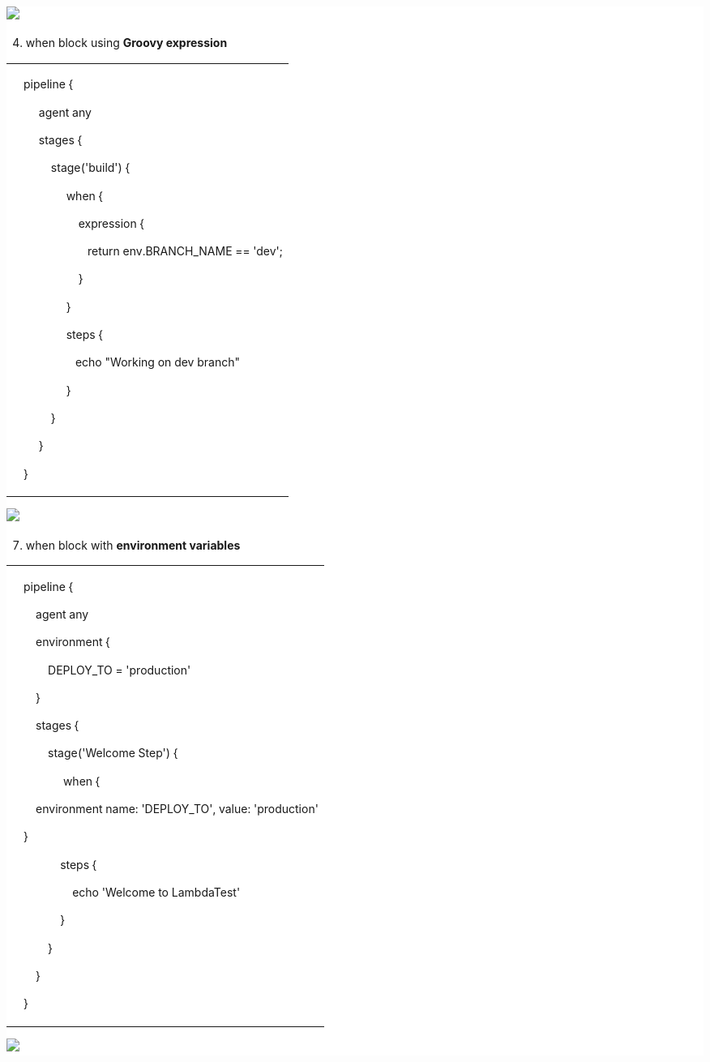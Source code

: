 ![](https://www.lambdatest.com/blog/wp-content/uploads/2021/04/Screenshot-2021-02-13-at-10.03.58-AM.png)

4.  when block using **Groovy expression**

<table><tbody><tr><td data-settings="show"></td><td><div><p><span>pipeline</span><span> </span><span>{</span></p><p><span>&nbsp;&nbsp;&nbsp;&nbsp; </span><span>agent</span><span> </span><span>any</span></p><p><span>&nbsp;&nbsp;&nbsp;&nbsp; </span><span>stages</span><span> </span><span>{</span></p><p><span>&nbsp;&nbsp;&nbsp;&nbsp;&nbsp;&nbsp;&nbsp;&nbsp; </span><span>stage</span><span>(</span><span>'build'</span><span>)</span><span> </span><span>{</span></p><p><span>&nbsp;&nbsp;&nbsp;&nbsp;&nbsp;&nbsp;&nbsp;&nbsp;&nbsp;&nbsp;&nbsp;&nbsp;&nbsp;&nbsp;</span><span>when</span><span> </span><span>{</span></p><p><span>&nbsp;&nbsp;&nbsp;&nbsp;&nbsp;&nbsp;&nbsp;&nbsp;&nbsp;&nbsp;&nbsp;&nbsp;&nbsp;&nbsp;&nbsp;&nbsp;&nbsp;&nbsp;</span><span>expression</span><span> </span><span>{</span></p><p><span>&nbsp;&nbsp;&nbsp;&nbsp;&nbsp;&nbsp;&nbsp;&nbsp;&nbsp;&nbsp;&nbsp;&nbsp;&nbsp;&nbsp;&nbsp;&nbsp;&nbsp;&nbsp;&nbsp;&nbsp; </span><span>return</span><span> </span><span>env</span><span>.</span><span>BRANCH_NAME</span><span> </span><span>==</span><span> </span><span>'dev'</span><span>;</span></p><p><span>&nbsp;&nbsp;&nbsp;&nbsp;&nbsp;&nbsp;&nbsp;&nbsp;&nbsp;&nbsp;&nbsp;&nbsp;&nbsp;&nbsp;&nbsp;&nbsp;&nbsp;&nbsp;</span><span>}</span><span>&nbsp;&nbsp;&nbsp;&nbsp;&nbsp;&nbsp;&nbsp;&nbsp;&nbsp;&nbsp;&nbsp;&nbsp;</span></p><p><span>&nbsp;&nbsp;&nbsp;&nbsp;&nbsp;&nbsp;&nbsp;&nbsp;&nbsp;&nbsp;&nbsp;&nbsp;&nbsp;&nbsp;</span><span>}</span></p><p><span>&nbsp;&nbsp;&nbsp;&nbsp;&nbsp;&nbsp;&nbsp;&nbsp;&nbsp;&nbsp;&nbsp;&nbsp;&nbsp;&nbsp;</span><span>steps</span><span> </span><span>{</span></p><p><span>&nbsp;&nbsp;&nbsp;&nbsp;&nbsp;&nbsp;&nbsp;&nbsp;&nbsp;&nbsp;&nbsp;&nbsp;&nbsp;&nbsp;&nbsp;&nbsp; </span><span>echo</span><span> </span><span>"Working on dev branch"</span></p><p><span>&nbsp;&nbsp;&nbsp;&nbsp;&nbsp;&nbsp;&nbsp;&nbsp;&nbsp;&nbsp;&nbsp;&nbsp;&nbsp;&nbsp;</span><span>}</span></p><p><span>&nbsp;&nbsp;&nbsp;&nbsp;&nbsp;&nbsp;&nbsp;&nbsp; </span><span>}</span></p><p><span>&nbsp;&nbsp;&nbsp;&nbsp; </span><span>}</span></p><p><span>}</span></p></div></td></tr></tbody></table>

![](https://www.lambdatest.com/blog/wp-content/uploads/2021/04/Screenshot-2021-02-13-at-10.04.39-AM.png)

7.  when block with **environment variables**

<table><tbody><tr><td data-settings="show"></td><td><div><p><span>pipeline</span><span> </span><span>{</span></p><p><span>&nbsp;&nbsp;&nbsp;&nbsp;</span><span>agent</span><span> </span><span>any</span></p><p><span>&nbsp;&nbsp;&nbsp;&nbsp;</span><span>environment</span><span> </span><span>{</span><span></span></p><p><span>&nbsp;&nbsp;&nbsp;&nbsp;&nbsp;&nbsp;&nbsp;&nbsp;</span><span>DEPLOY_TO</span><span> </span><span>=</span><span> </span><span>'production'</span></p><p><span>&nbsp;&nbsp;&nbsp;&nbsp;</span><span>}</span></p><p><span>&nbsp;&nbsp;&nbsp;&nbsp;</span><span>stages</span><span> </span><span>{</span></p><p><span>&nbsp;&nbsp;&nbsp;&nbsp;&nbsp;&nbsp;&nbsp;&nbsp;</span><span>stage</span><span>(</span><span>'Welcome Step'</span><span>)</span><span> </span><span>{</span></p><p><span>&nbsp;&nbsp;&nbsp;&nbsp;&nbsp;&nbsp;&nbsp;&nbsp;&nbsp;&nbsp;&nbsp;&nbsp; </span><span>when</span><span> </span><span>{</span><span></span></p><p><span>&nbsp;&nbsp;&nbsp;&nbsp;</span><span>environment </span><span>name</span><span>:</span><span> </span><span>'DEPLOY_TO'</span><span>,</span><span> </span><span>value</span><span>:</span><span> </span><span>'production'</span></p><p><span>}</span></p><p><span>&nbsp;&nbsp;&nbsp;&nbsp;&nbsp;&nbsp;&nbsp;&nbsp;&nbsp;&nbsp;&nbsp;&nbsp;</span><span>steps</span><span> </span><span>{</span><span></span></p><p><span>&nbsp;&nbsp;&nbsp;&nbsp;&nbsp;&nbsp;&nbsp;&nbsp;&nbsp;&nbsp;&nbsp;&nbsp;&nbsp;&nbsp;&nbsp;&nbsp;</span><span>echo</span><span> </span><span>'Welcome to LambdaTest'</span></p><p><span>&nbsp;&nbsp;&nbsp;&nbsp;&nbsp;&nbsp;&nbsp;&nbsp;&nbsp;&nbsp;&nbsp;&nbsp;</span><span>}</span></p><p><span>&nbsp;&nbsp;&nbsp;&nbsp;&nbsp;&nbsp;&nbsp;&nbsp;</span><span>}</span></p><p><span>&nbsp;&nbsp;&nbsp;&nbsp;</span><span>}</span></p><p><span>}</span></p></div></td></tr></tbody></table>

![](https://www.lambdatest.com/blog/wp-content/uploads/2021/04/Screenshot-2021-02-13-at-10.04.57-AM.png)
